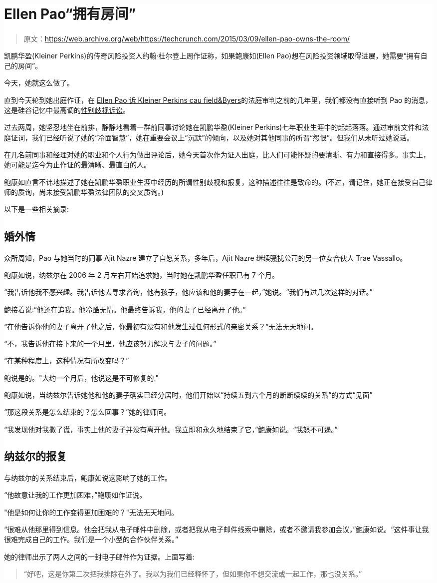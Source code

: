 # Ellen Pao“拥有房间”

> 原文：<https://web.archive.org/web/https://techcrunch.com/2015/03/09/ellen-pao-owns-the-room/>

凯鹏华盈(Kleiner Perkins)的传奇风险投资人约翰·杜尔登上周作证称，如果鲍康如(Ellen Pao)想在风险投资领域取得进展，她需要“拥有自己的房间”。

今天，她就这么做了。

直到今天轮到她出庭作证，在 [Ellen Pao 诉 Kleiner Perkins cau field&Byers](https://web.archive.org/web/20230406094238/https://techcrunch.com/2015/02/24/as-ellen-pao-vs-kleiner-trial-gets-underway-a-number-of-power-players-to-take-stand/)的法庭审判之前的几年里，我们都没有直接听到 Pao 的消息，这是硅谷记忆中最高调的[性别歧视诉讼](https://web.archive.org/web/20230406094238/https://techcrunch.com/topic/person/ellen-pao/)。

过去两周，她坚忍地坐在前排，静静地看着一群前同事讨论她在凯鹏华盈(Kleiner Perkins)七年职业生涯中的起起落落。通过审前文件和法庭证词，我们已经听说了她的“冷面智慧”，她在重要会议上“沉默”的倾向，以及她对其他同事的所谓“怨恨”。但我们从未听过她说话。

在几名前同事和经理对她的职业和个人行为做出评论后，她今天首次作为证人出庭，比人们可能怀疑的要清晰、有力和直接得多。事实上，她可能是迄今为止作证的最清晰、最直白的人。

鲍康如直言不讳地描述了她在凯鹏华盈职业生涯中经历的所谓性别歧视和报复，这种描述往往是致命的。(不过，请记住，她正在接受自己律师的质询，尚未接受凯鹏华盈法律团队的交叉质询。)

以下是一些相关摘录:

## 婚外情

众所周知，Pao 与她当时的同事 Ajit Nazre 建立了自愿关系，多年后，Ajit Nazre 继续骚扰公司的另一位女合伙人 Trae Vassallo。

鲍康如说，纳兹尔在 2006 年 2 月左右开始追求她，当时她在凯鹏华盈任职已有 7 个月。

“我告诉他我不感兴趣。我告诉他去寻求咨询，他有孩子，他应该和他的妻子在一起，”她说。“我们有过几次这样的对话。”

鲍接着说:“他还在追我。他冷酷无情。他最终告诉我，他的妻子已经离开了他。”

“在他告诉你他的妻子离开了他之后，你最初有没有和他发生过任何形式的亲密关系？”无法无天地问。

“不，我告诉他在接下来的一个月里，他应该努力解决与妻子的问题。”

“在某种程度上，这种情况有所改变吗？”

鲍说是的。"大约一个月后，他说这是不可修复的."

鲍康如说，当纳兹尔告诉她他和他的妻子确实已经分居时，他们开始以“持续五到六个月的断断续续的关系”的方式“见面”

“那这段关系是怎么结束的？怎么回事？”她的律师问。

“我发现他对我撒了谎，事实上他的妻子并没有离开他。我立即和永久地结束了它，”鲍康如说。“我怒不可遏。”

## 纳兹尔的报复

与纳兹尔的关系结束后，鲍康如说这影响了她的工作。

“他故意让我的工作更加困难，”鲍康如作证说。

"他是如何让你的工作变得更加困难的？"无法无天地问。

“很难从他那里得到信息。他会把我从电子邮件中删除，或者把我从电子邮件线索中删除，或者不邀请我参加会议，”鲍康如说。“这件事让我很难完成自己的工作。我们是一个小型的合作伙伴关系。”

她的律师出示了两人之间的一封电子邮件作为证据。上面写着:

> “好吧，这是你第二次把我排除在外了。我以为我们已经释怀了，但如果你不想交流或一起工作，那也没关系。”
